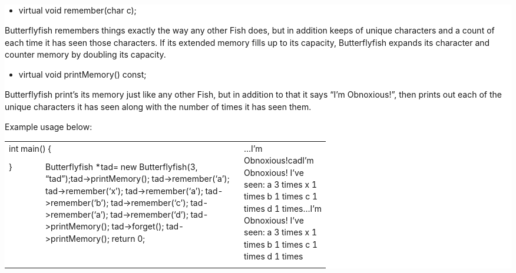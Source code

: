 <ul>

 <li>virtual void remember(char c);</li>

</ul>

Butterflyfish remembers things exactly the way any other Fish does, but in addition keeps of unique characters and a count of each time it has seen those characters.  If its extended memory fills up to its capacity, Butterflyfish expands its character and counter memory by doubling its capacity.  <strong> </strong>

<ul>

 <li>virtual void printMemory() const;</li>

</ul>

Butterflyfish print’s its memory just like any other Fish, but in addition to that it says “I’m Obnoxious!”, then prints out each of the unique characters it has seen along with the number of times it has seen them.

Example usage below:

<table width="503">

 <tbody>

  <tr>

   <td colspan="2" width="371">int main() {</td>

   <td rowspan="2" width="132">…I’m Obnoxious!cadI’m Obnoxious! I’ve seen:    a 3 times   x 1 times   b 1 times   c 1 times   d 1 times…I’m Obnoxious! I’ve seen:    a 3 times   x 1 times   b 1 times   c 1 times   d 1 times</td>

  </tr>

  <tr>

   <td width="48">                }</td>

   <td width="323">Butterflyfish *tad= new Butterflyfish(3, “tad”);tad-&gt;printMemory();      tad-&gt;remember(‘a’); tad-&gt;remember(‘x’); tad-&gt;remember(‘a’); tad-&gt;remember(‘b’); tad-&gt;remember(‘c’); tad-&gt;remember(‘a’); tad-&gt;remember(‘d’); tad-&gt;printMemory();      tad-&gt;forget(); tad-&gt;printMemory(); return 0;</td>

  </tr>

  <tr>

   <td width="48"></td>

   <td width="323"></td>

   <td width="132"></td>

  </tr>

 </tbody>

</table>


